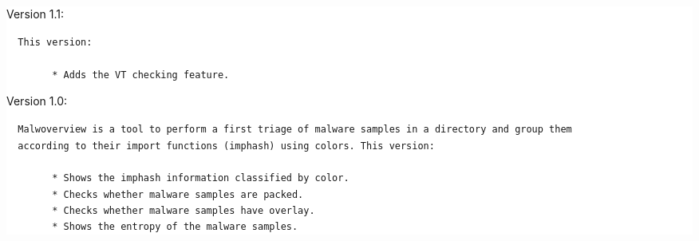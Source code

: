 Version 1.1: 

      This version:

            * Adds the VT checking feature.


Version 1.0:

      Malwoverview is a tool to perform a first triage of malware samples in a directory and group them 
      according to their import functions (imphash) using colors. This version:

            * Shows the imphash information classified by color. 
            * Checks whether malware samples are packed.  
            * Checks whether malware samples have overlay. 
            * Shows the entropy of the malware samples. 


